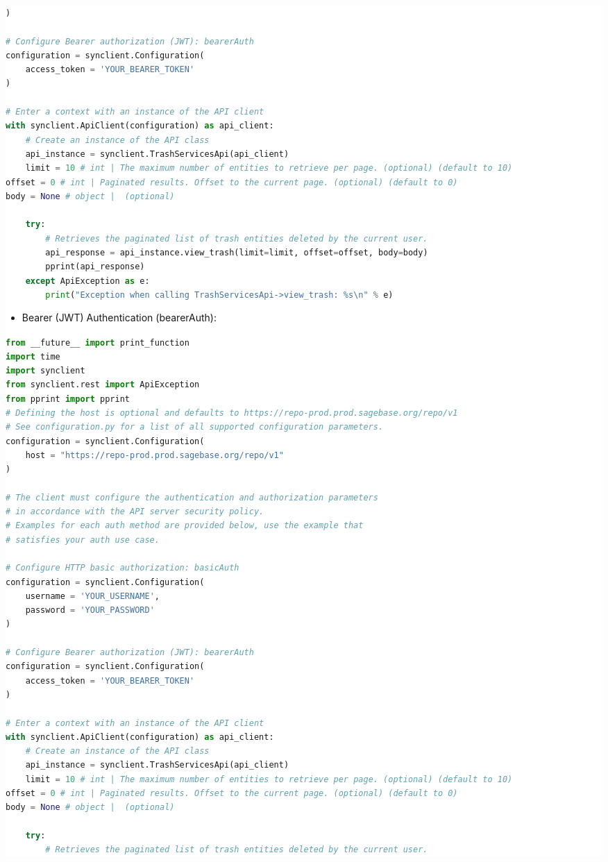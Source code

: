 ```python
)

# Configure Bearer authorization (JWT): bearerAuth
configuration = synclient.Configuration(
    access_token = 'YOUR_BEARER_TOKEN'
)

# Enter a context with an instance of the API client
with synclient.ApiClient(configuration) as api_client:
    # Create an instance of the API class
    api_instance = synclient.TrashServicesApi(api_client)
    limit = 10 # int | The maximum number of entities to retrieve per page. (optional) (default to 10)
offset = 0 # int | Paginated results. Offset to the current page. (optional) (default to 0)
body = None # object |  (optional)

    try:
        # Retrieves the paginated list of trash entities deleted by the current user.
        api_response = api_instance.view_trash(limit=limit, offset=offset, body=body)
        pprint(api_response)
    except ApiException as e:
        print("Exception when calling TrashServicesApi->view_trash: %s\n" % e)
```

* Bearer (JWT) Authentication (bearerAuth):
```python
from __future__ import print_function
import time
import synclient
from synclient.rest import ApiException
from pprint import pprint
# Defining the host is optional and defaults to https://repo-prod.prod.sagebase.org/repo/v1
# See configuration.py for a list of all supported configuration parameters.
configuration = synclient.Configuration(
    host = "https://repo-prod.prod.sagebase.org/repo/v1"
)

# The client must configure the authentication and authorization parameters
# in accordance with the API server security policy.
# Examples for each auth method are provided below, use the example that
# satisfies your auth use case.

# Configure HTTP basic authorization: basicAuth
configuration = synclient.Configuration(
    username = 'YOUR_USERNAME',
    password = 'YOUR_PASSWORD'
)

# Configure Bearer authorization (JWT): bearerAuth
configuration = synclient.Configuration(
    access_token = 'YOUR_BEARER_TOKEN'
)

# Enter a context with an instance of the API client
with synclient.ApiClient(configuration) as api_client:
    # Create an instance of the API class
    api_instance = synclient.TrashServicesApi(api_client)
    limit = 10 # int | The maximum number of entities to retrieve per page. (optional) (default to 10)
offset = 0 # int | Paginated results. Offset to the current page. (optional) (default to 0)
body = None # object |  (optional)

    try:
        # Retrieves the paginated list of trash entities deleted by the current user.
```